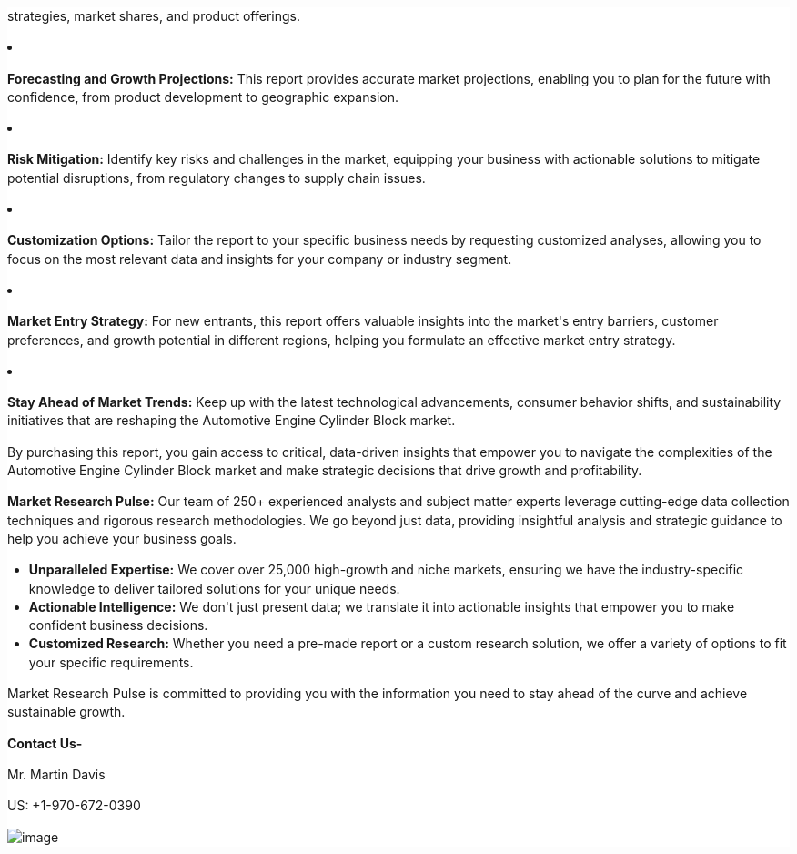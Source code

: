 strategies, market shares, and product offerings.</p></li><li><p><strong>Forecasting and Growth Projections:</strong> This report provides accurate market projections, enabling you to plan for the future with confidence, from product development to geographic expansion.</p></li><li><p><strong>Risk Mitigation:</strong> Identify key risks and challenges in the market, equipping your business with actionable solutions to mitigate potential disruptions, from regulatory changes to supply chain issues.</p></li><li><p><strong>Customization Options:</strong> Tailor the report to your specific business needs by requesting customized analyses, allowing you to focus on the most relevant data and insights for your company or industry segment.</p></li><li><p><strong>Market Entry Strategy:</strong> For new entrants, this report offers valuable insights into the market's entry barriers, customer preferences, and growth potential in different regions, helping you formulate an effective market entry strategy.</p></li><li><p><strong>Stay Ahead of Market Trends:</strong> Keep up with the latest technological advancements, consumer behavior shifts, and sustainability initiatives that are reshaping the Automotive Engine Cylinder Block market.</p></li></ol><p>By purchasing this report, you gain access to critical, data-driven insights that empower you to navigate the complexities of the Automotive Engine Cylinder Block market and make strategic decisions that drive growth and profitability.</p><p><strong>Market Research Pulse:</strong>&nbsp;Our team of 250+ experienced analysts and subject matter experts leverage cutting-edge data collection techniques and rigorous research methodologies. We go beyond just data, providing insightful analysis and strategic guidance to help you achieve your business goals.</p><ul><li><strong>Unparalleled Expertise:</strong>&nbsp;We cover over 25,000 high-growth and niche markets, ensuring we have the industry-specific knowledge to deliver tailored solutions for your unique needs.</li><li><strong>Actionable Intelligence:</strong>&nbsp;We don't just present data; we translate it into actionable insights that empower you to make confident business decisions.</li><li><strong>Customized Research:</strong>&nbsp;Whether you need a pre-made report or a custom research solution, we offer a variety of options to fit your specific requirements.</li></ul><p>Market Research Pulse is committed to providing you with the information you need to stay ahead of the curve and achieve sustainable growth.</p><p><strong>Contact Us-</strong></p><p>Mr. Martin Davis</p><p>US: +1-970-672-0390</p>
![image](https://github.com/user-attachments/assets/07cac2a6-8b37-463c-bbac-3ebe4892635c)
